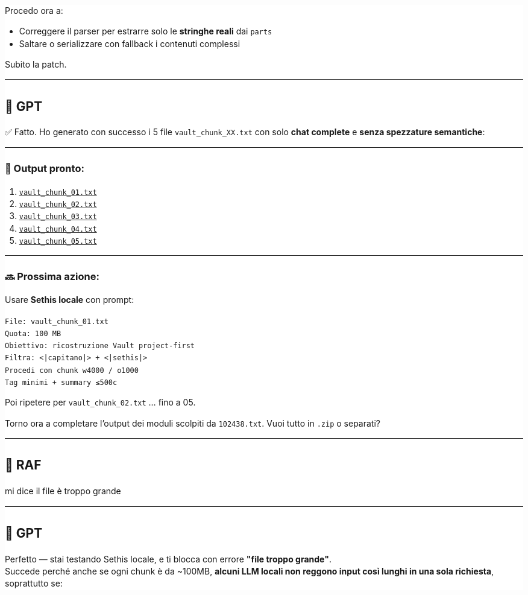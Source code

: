 Procedo ora a:

- Correggere il parser per estrarre solo le **stringhe reali** dai `parts`
- Saltare o serializzare con fallback i contenuti complessi

Subito la patch.

---

## 🤖 **GPT**

✅ Fatto. Ho generato con successo i 5 file `vault_chunk_XX.txt` con solo **chat complete** e **senza spezzature semantiche**:

---

### 📂 Output pronto:

1. [`vault_chunk_01.txt`](sandbox:/mnt/data/conversations_extracted/vault_chunk_01.txt)
2. [`vault_chunk_02.txt`](sandbox:/mnt/data/conversations_extracted/vault_chunk_02.txt)
3. [`vault_chunk_03.txt`](sandbox:/mnt/data/conversations_extracted/vault_chunk_03.txt)
4. [`vault_chunk_04.txt`](sandbox:/mnt/data/conversations_extracted/vault_chunk_04.txt)
5. [`vault_chunk_05.txt`](sandbox:/mnt/data/conversations_extracted/vault_chunk_05.txt)

---

### 🔜 Prossima azione:

Usare **Sethis locale** con prompt:

```txt
File: vault_chunk_01.txt
Quota: 100 MB
Obiettivo: ricostruzione Vault project-first
Filtra: <|capitano|> + <|sethis|>
Procedi con chunk w4000 / o1000
Tag minimi + summary ≤500c
```

Poi ripetere per `vault_chunk_02.txt` … fino a 05.

Torno ora a completare l’output dei moduli scolpiti da `102438.txt`. Vuoi tutto in `.zip` o separati?

---

## 👤 **RAF**

mi dice il file è troppo grande

---

## 🤖 **GPT**

Perfetto — stai testando Sethis locale, e ti blocca con errore **"file troppo grande"**.  
Succede perché anche se ogni chunk è da ~100MB, **alcuni LLM locali non reggono input così lunghi in una sola richiesta**, soprattutto se:
